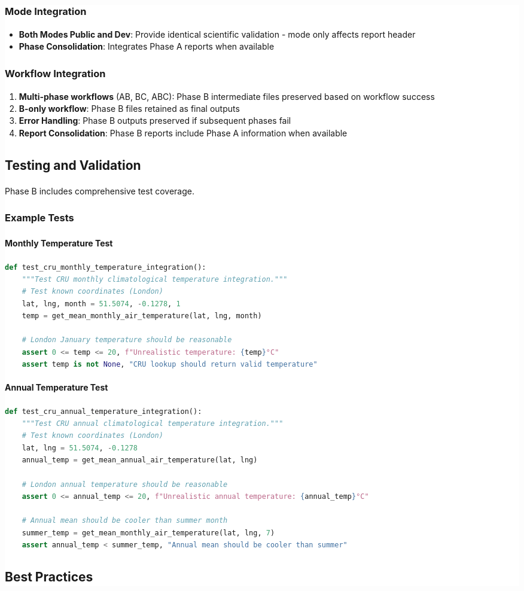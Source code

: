 ### Mode Integration

- **Both Modes Public and Dev**: Provide identical scientific validation - mode only affects report header
- **Phase Consolidation**: Integrates Phase A reports when available

### Workflow Integration

1. **Multi-phase workflows** (AB, BC, ABC): Phase B intermediate files preserved based on workflow success
2. **B-only workflow**: Phase B files retained as final outputs
3. **Error Handling**: Phase B outputs preserved if subsequent phases fail
4. **Report Consolidation**: Phase B reports include Phase A information when available

## Testing and Validation

Phase B includes comprehensive test coverage.

### Example Tests

#### Monthly Temperature Test

```python
def test_cru_monthly_temperature_integration():
    """Test CRU monthly climatological temperature integration."""
    # Test known coordinates (London)
    lat, lng, month = 51.5074, -0.1278, 1
    temp = get_mean_monthly_air_temperature(lat, lng, month)

    # London January temperature should be reasonable
    assert 0 <= temp <= 20, f"Unrealistic temperature: {temp}°C"
    assert temp is not None, "CRU lookup should return valid temperature"
```

#### Annual Temperature Test

```python
def test_cru_annual_temperature_integration():
    """Test CRU annual climatological temperature integration."""
    # Test known coordinates (London)
    lat, lng = 51.5074, -0.1278
    annual_temp = get_mean_annual_air_temperature(lat, lng)

    # London annual temperature should be reasonable
    assert 0 <= annual_temp <= 20, f"Unrealistic annual temperature: {annual_temp}°C"

    # Annual mean should be cooler than summer month
    summer_temp = get_mean_monthly_air_temperature(lat, lng, 7)
    assert annual_temp < summer_temp, "Annual mean should be cooler than summer"
```

## Best Practices

